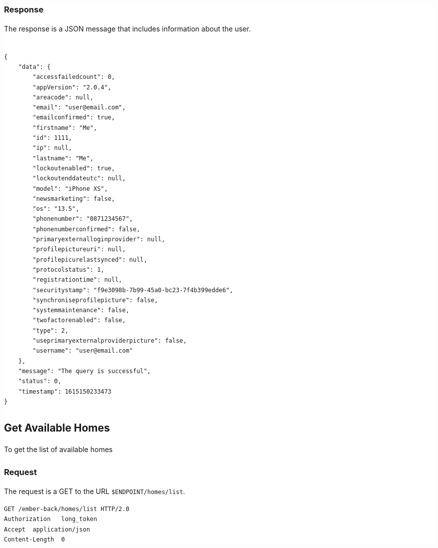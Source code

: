 ### Response

The response is a JSON message that includes information about the user.


```

{
	"data": {
		"accessfailedcount": 0,
		"appVersion": "2.0.4",
		"areacode": null,
		"email": "user@email.com",
		"emailconfirmed": true,
		"firstname": "Me",
		"id": 1111,
		"ip": null,
		"lastname": "Me",
		"lockoutenabled": true,
		"lockoutenddateutc": null,
		"model": "iPhone XS",
		"newsmarketing": false,
		"os": "13.5",
		"phonenumber": "0871234567",
		"phonenumberconfirmed": false,
		"primaryexternalloginprovider": null,
		"profilepictureuri": null,
		"profilepicurelastsynced": null,
		"protocolstatus": 1,
		"registrationtime": null,
		"securitystamp": "f9e3098b-7b99-45a0-bc23-7f4b399edde6",
		"synchroniseprofilepicture": false,
		"systemmaintenance": false,
		"twofactorenabled": false,
		"type": 2,
		"useprimaryexternalproviderpicture": false,
		"username": "user@email.com"
	},
	"message": "The query is successful",
	"status": 0,
	"timestamp": 1615150233473
}
```

## Get Available Homes

To get the list of available homes 

### Request

The request is a GET to the URL `$ENDPOINT/homes/list`.

```
GET /ember-back/homes/list HTTP/2.0
Authorization	long_token
Accept	application/json
Content-Length	0
```
